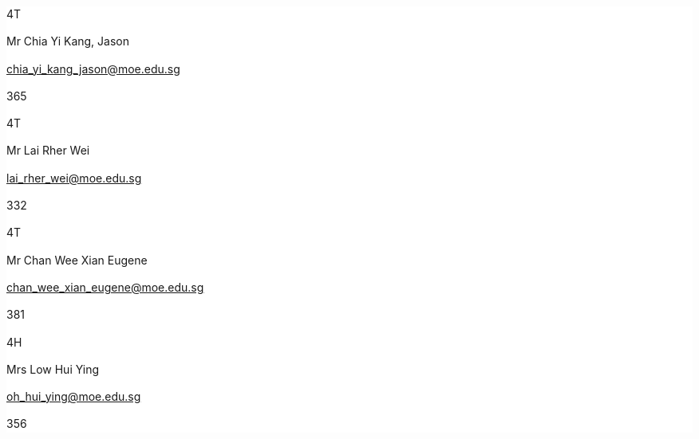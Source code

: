 <td rowspan="1" colspan="1">
<p></p>
</td>
</tr>
<tr>
<td rowspan="1" colspan="1">
<p>4T</p>
</td>
<td rowspan="1" colspan="1">
<p>Mr Chia Yi Kang, Jason</p>
</td>
<td rowspan="1" colspan="1">
<p><a rel="noopener noreferrer nofollow" target="_blank"><u>chia_yi_kang_jason@moe.edu.sg</u></a>
</p>
</td>
<td rowspan="1" colspan="1">
<p>365</p>
</td>
</tr>
<tr>
<td rowspan="1" colspan="1">
<p>4T</p>
</td>
<td rowspan="1" colspan="1">
<p>Mr Lai Rher Wei</p>
</td>
<td rowspan="1" colspan="1">
<p><a rel="noopener noreferrer nofollow" target="_blank"><u>lai_rher_wei@moe.edu.sg</u></a>
</p>
</td>
<td rowspan="1" colspan="1">
<p>332</p>
</td>
</tr>
<tr>
<td rowspan="1" colspan="1">
<p>4T</p>
</td>
<td rowspan="1" colspan="1">
<p>Mr&nbsp;Chan Wee Xian Eugene</p>
</td>
<td rowspan="1" colspan="1">
<p><a href="mailto:chan_wee_xian_eugene@moe.edu.sg" rel="noopener noreferrer nofollow" target="_blank"><u>chan_wee_xian_eugene@moe.edu.sg</u></a>
</p>
</td>
<td rowspan="1" colspan="1">
<p>381</p>
</td>
</tr>
<tr>
<td rowspan="1" colspan="1">
<p>4H</p>
</td>
<td rowspan="1" colspan="1">
<p>Mrs Low Hui Ying</p>
</td>
<td rowspan="1" colspan="1">
<p><a rel="noopener noreferrer nofollow" target="_blank"><u>oh_hui_ying@moe.edu.sg</u></a>
</p>
</td>
<td rowspan="1" colspan="1">
<p>356</p>
</td>